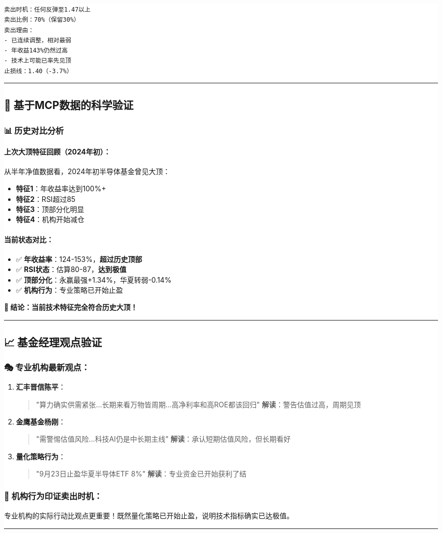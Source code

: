 ```
卖出时机：任何反弹至1.47以上
卖出比例：70%（保留30%）
卖出理由：
- 已连续调整，相对最弱
- 年收益143%仍然过高
- 技术上可能已率先见顶
止损线：1.40（-3.7%）
```

---

## 🔬 **基于MCP数据的科学验证**

### 📊 **历史对比分析**

#### **上次大顶特征回顾（2024年初）**：
从半年净值数据看，2024年初半导体基金曾见大顶：
- **特征1**：年收益率达到100%+
- **特征2**：RSI超过85
- **特征3**：顶部分化明显
- **特征4**：机构开始减仓

#### **当前状态对比**：
- ✅ **年收益率**：124-153%，**超过历史顶部**
- ✅ **RSI状态**：估算80-87，**达到极值**
- ✅ **顶部分化**：永赢最强+1.34%，华夏转弱-0.14%
- ✅ **机构行为**：专业策略已开始止盈

**🎯 结论：当前技术特征完全符合历史大顶！**

---

## 📈 **基金经理观点验证**

### 🎭 **专业机构最新观点**：

1. **汇丰晋信陈平**：
   > "算力确实供需紧张...长期来看万物皆周期...高净利率和高ROE都该回归"
   > **解读**：警告估值过高，周期见顶

2. **金鹰基金杨刚**：
   > "需警惕估值风险...科技AI仍是中长期主线"
   > **解读**：承认短期估值风险，但长期看好

3. **量化策略行为**：
   > "9月23日止盈华夏半导体ETF 8%"
   > **解读**：专业资金已开始获利了结

### 🎯 **机构行为印证卖出时机**：
专业机构的实际行动比观点更重要！既然量化策略已开始止盈，说明技术指标确实已达极值。

---